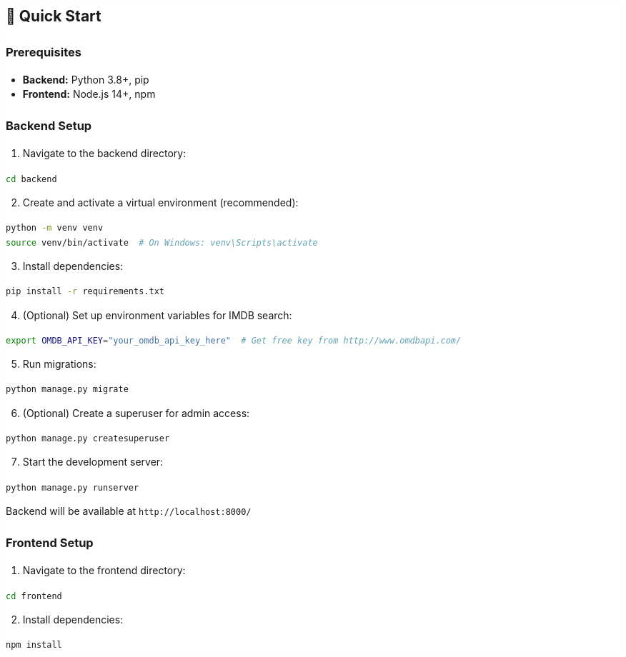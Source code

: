 ## 🚀 Quick Start

### Prerequisites

- **Backend:** Python 3.8+, pip
- **Frontend:** Node.js 14+, npm

### Backend Setup

1. Navigate to the backend directory:
```bash
cd backend
```

2. Create and activate a virtual environment (recommended):
```bash
python -m venv venv
source venv/bin/activate  # On Windows: venv\Scripts\activate
```

3. Install dependencies:
```bash
pip install -r requirements.txt
```

4. (Optional) Set up environment variables for IMDB search:
```bash
export OMDB_API_KEY="your_omdb_api_key_here"  # Get free key from http://www.omdbapi.com/
```

5. Run migrations:
```bash
python manage.py migrate
```

6. (Optional) Create a superuser for admin access:
```bash
python manage.py createsuperuser
```

7. Start the development server:
```bash
python manage.py runserver
```

Backend will be available at `http://localhost:8000/`

### Frontend Setup

1. Navigate to the frontend directory:
```bash
cd frontend
```

2. Install dependencies:
```bash
npm install
```
